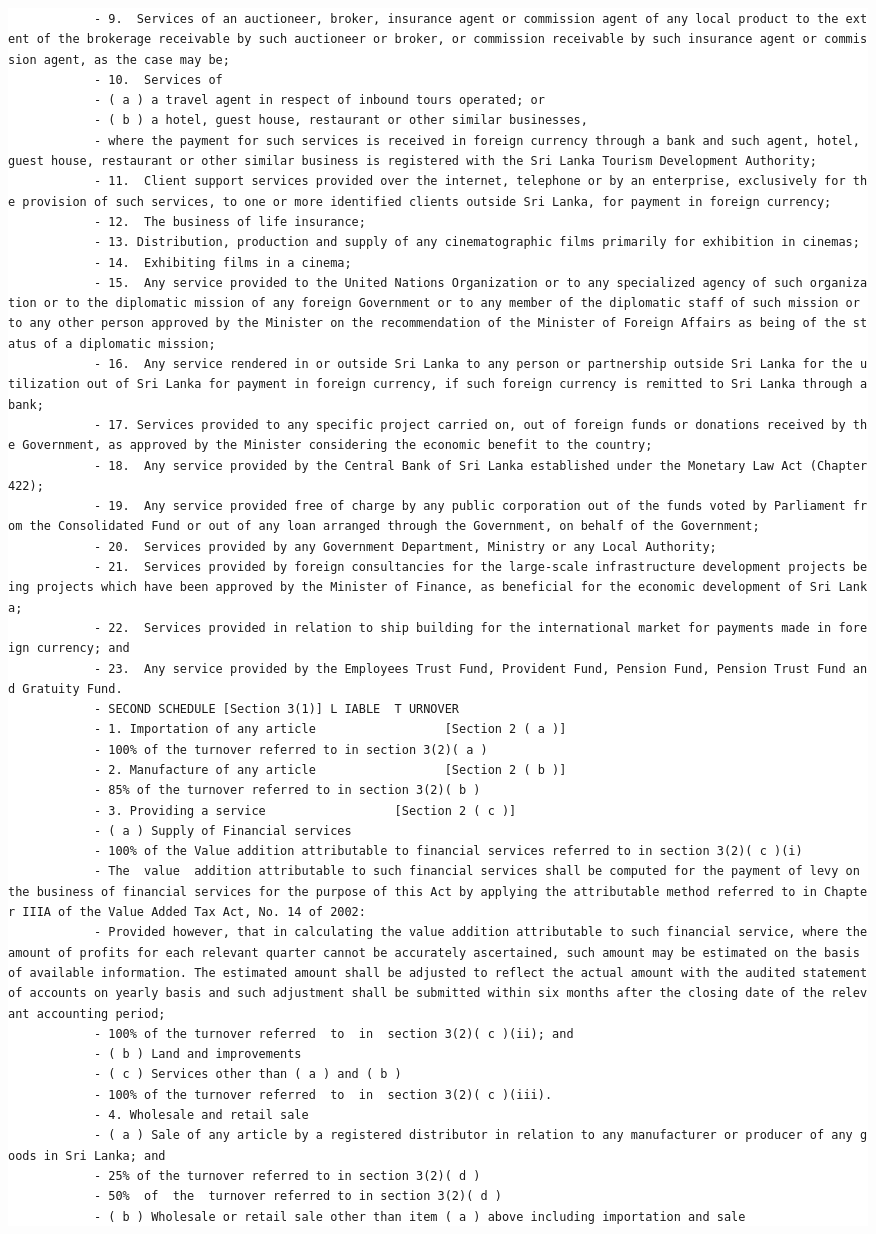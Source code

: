                 - 9.  Services of an auctioneer, broker, insurance agent or commission agent of any local product to the extent of the brokerage receivable by such auctioneer or broker, or commission receivable by such insurance agent or commission agent, as the case may be;
                - 10.  Services of
                - ( a ) a travel agent in respect of inbound tours operated; or
                - ( b ) a hotel, guest house, restaurant or other similar businesses,
                - where the payment for such services is received in foreign currency through a bank and such agent, hotel, guest house, restaurant or other similar business is registered with the Sri Lanka Tourism Development Authority;
                - 11.  Client support services provided over the internet, telephone or by an enterprise, exclusively for the provision of such services, to one or more identified clients outside Sri Lanka, for payment in foreign currency;
                - 12.  The business of life insurance;
                - 13. Distribution, production and supply of any cinematographic films primarily for exhibition in cinemas;
                - 14.  Exhibiting films in a cinema;
                - 15.  Any service provided to the United Nations Organization or to any specialized agency of such organization or to the diplomatic mission of any foreign Government or to any member of the diplomatic staff of such mission or to any other person approved by the Minister on the recommendation of the Minister of Foreign Affairs as being of the status of a diplomatic mission;
                - 16.  Any service rendered in or outside Sri Lanka to any person or partnership outside Sri Lanka for the utilization out of Sri Lanka for payment in foreign currency, if such foreign currency is remitted to Sri Lanka through a bank;
                - 17. Services provided to any specific project carried on, out of foreign funds or donations received by the Government, as approved by the Minister considering the economic benefit to the country;
                - 18.  Any service provided by the Central Bank of Sri Lanka established under the Monetary Law Act (Chapter 422);
                - 19.  Any service provided free of charge by any public corporation out of the funds voted by Parliament from the Consolidated Fund or out of any loan arranged through the Government, on behalf of the Government;
                - 20.  Services provided by any Government Department, Ministry or any Local Authority;
                - 21.  Services provided by foreign consultancies for the large-scale infrastructure development projects being projects which have been approved by the Minister of Finance, as beneficial for the economic development of Sri Lanka;
                - 22.  Services provided in relation to ship building for the international market for payments made in foreign currency; and
                - 23.  Any service provided by the Employees Trust Fund, Provident Fund, Pension Fund, Pension Trust Fund and Gratuity Fund.
                - SECOND SCHEDULE [Section 3(1)] L IABLE  T URNOVER
                - 1. Importation of any article                  [Section 2 ( a )]
                - 100% of the turnover referred to in section 3(2)( a )
                - 2. Manufacture of any article                  [Section 2 ( b )]
                - 85% of the turnover referred to in section 3(2)( b )
                - 3. Providing a service                  [Section 2 ( c )]
                - ( a ) Supply of Financial services
                - 100% of the Value addition attributable to financial services referred to in section 3(2)( c )(i)
                - The  value  addition attributable to such financial services shall be computed for the payment of levy on the business of financial services for the purpose of this Act by applying the attributable method referred to in Chapter IIIA of the Value Added Tax Act, No. 14 of 2002:
                - Provided however, that in calculating the value addition attributable to such financial service, where the amount of profits for each relevant quarter cannot be accurately ascertained, such amount may be estimated on the basis of available information. The estimated amount shall be adjusted to reflect the actual amount with the audited statement of accounts on yearly basis and such adjustment shall be submitted within six months after the closing date of the relevant accounting period;
                - 100% of the turnover referred  to  in  section 3(2)( c )(ii); and
                - ( b ) Land and improvements
                - ( c ) Services other than ( a ) and ( b )
                - 100% of the turnover referred  to  in  section 3(2)( c )(iii).
                - 4. Wholesale and retail sale
                - ( a ) Sale of any article by a registered distributor in relation to any manufacturer or producer of any goods in Sri Lanka; and
                - 25% of the turnover referred to in section 3(2)( d )
                - 50%  of  the  turnover referred to in section 3(2)( d )
                - ( b ) Wholesale or retail sale other than item ( a ) above including importation and sale